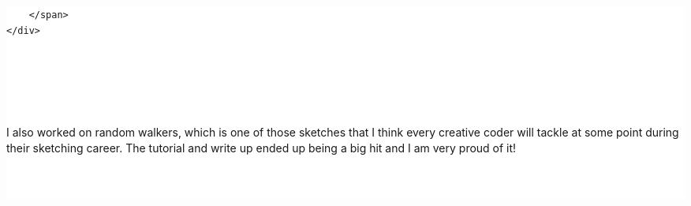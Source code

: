 		</span>
	</div>
</div>

<div class="row gtr-50 gtr-uniform">
	<div class="col-6">
		<span class="image fit" style="margin: 0 0 1em 0; padding: 0 0 0 0;">
			<img class="viewable" src="https://gorillasun.de/assets/images/gorilla sun 2021/September/smudge1.png" alt="">	
		</span>
	</div>
	<div class="col-6">
		<span class="image fit" style="margin: 0 0 1em 0; padding: 0 0 0 0;">
			<img class="viewable" src="https://gorillasun.de/assets/images/gorilla sun 2021/September/smudge2.png" alt="">	
		</span>
	</div>
</div>

<div class="row gtr-50 gtr-uniform">
	<div class="col-6">
		<span class="image fit" style="margin: 0 0 1em 0; padding: 0 0 0 0;">
			<img class="viewable" src="https://gorillasun.de/assets/images/gorilla sun 2021/September/smudge3.png" alt="">	
		</span>
	</div>
	<div class="col-6">
		<span class="image fit" style="margin: 0 0 1em 0; padding: 0 0 0 0;">
			<img class="viewable" src="https://gorillasun.de/assets/images/gorilla sun 2021/September/smudge4.png" alt="">	
		</span>
	</div>
</div>

<p></p>

I also worked on random walkers, which is one of those sketches that I think every creative coder will tackle at some point during their sketching career. The tutorial and write up ended up being a big hit and I am very proud of it!

<div class="image fit" style="margin: 0 0 0 0; padding: 0 0 0 0;">
	<video autoplay="" loop="" muted="" playsinline="" style="width:100%; border-radius: 0.375em; margin: 0 0 0 0;" draggable="true">
		<source src="https://gorillasun.de/assets/images/gorilla sun 2021/September/rwvid.mp4" type="video/mp4">
	</video>	
</div>

<div class="row gtr-50 gtr-uniform">
	<div class="col-6">
		<span class="image fit" style="margin: 0 0 1em 0; padding: 0 0 0 0;">
			<img class="viewable" src="https://gorillasun.de/assets/images/gorilla sun 2021/September/rw1.png" alt="">	
		</span>
	</div>
	<div class="col-6">
		<span class="image fit" style="margin: 0 0 1em 0; padding: 0 0 0 0;">
			<img class="viewable" src="https://gorillasun.de/assets/images/gorilla sun 2021/September/rw2.png" alt="">	
		</span>
	</div>
</div>

